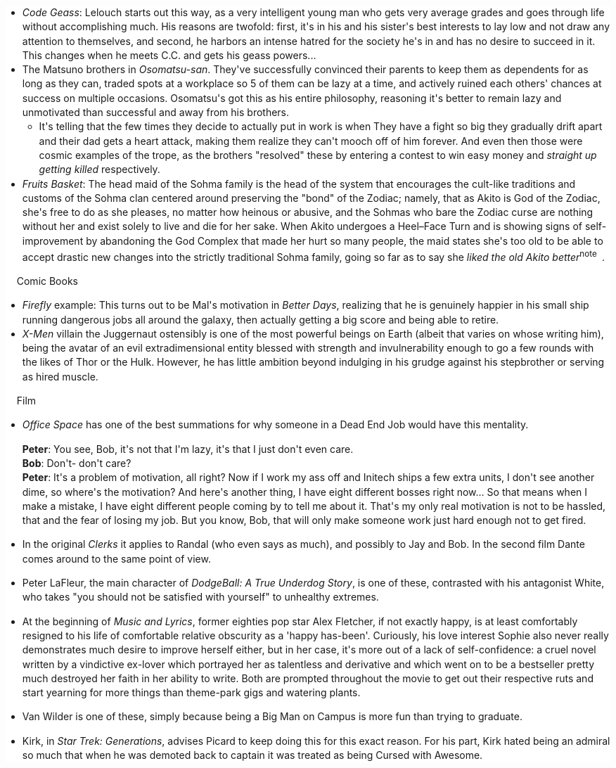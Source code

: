 -   _Code Geass_: Lelouch starts out this way, as a very intelligent young man who gets very average grades and goes through life without accomplishing much. His reasons are twofold: first, it's in his and his sister's best interests to lay low and not draw any attention to themselves, and second, he harbors an intense hatred for the society he's in and has no desire to succeed in it. This changes when he meets C.C. and gets his geass powers...
-   The Matsuno brothers in _Osomatsu-san_. They've successfully convinced their parents to keep them as dependents for as long as they can, traded spots at a workplace so 5 of them can be lazy at a time, and actively ruined each others' chances at success on multiple occasions. Osomatsu's got this as his entire philosophy, reasoning it's better to remain lazy and unmotivated than successful and away from his brothers.
    -   It's telling that the few times they decide to actually put in work is when They have a fight so big they gradually drift apart and their dad gets a heart attack, making them realize they can't mooch off of him forever. And even then those were cosmic examples of the trope, as the brothers "resolved" these by entering a contest to win easy money and _straight up getting killed_ respectively.
-   _Fruits Basket_: The head maid of the Sohma family is the head of the system that encourages the cult-like traditions and customs of the Sohma clan centered around preserving the "bond" of the Zodiac; namely, that as Akito is God of the Zodiac, she's free to do as she pleases, no matter how heinous or abusive, and the Sohmas who bare the Zodiac curse are nothing without her and exist solely to live and die for her sake. When Akito undergoes a Heel–Face Turn and is showing signs of self-improvement by abandoning the God Complex that made her hurt so many people, the maid states she's too old to be able to accept drastic new changes into the strictly traditional Sohma family, going so far as to say she _liked the old Akito better_<sup>note&nbsp;</sup> .

    Comic Books 

-   _Firefly_ example: This turns out to be Mal's motivation in _Better Days_, realizing that he is genuinely happier in his small ship running dangerous jobs all around the galaxy, then actually getting a big score and being able to retire.
-   _X-Men_ villain the Juggernaut ostensibly is one of the most powerful beings on Earth (albeit that varies on whose writing him), being the avatar of an evil extradimensional entity blessed with strength and invulnerability enough to go a few rounds with the likes of Thor or the Hulk. However, he has little ambition beyond indulging in his grudge against his stepbrother or serving as hired muscle.

    Film 

-   _Office Space_ has one of the best summations for why someone in a Dead End Job would have this mentality.
    
    **Peter**: You see, Bob, it's not that I'm lazy, it's that I just don't even care.  
    **Bob**: Don't- don't care?  
    **Peter**: It's a problem of motivation, all right? Now if I work my ass off and Initech ships a few extra units, I don't see another dime, so where's the motivation? And here's another thing, I have eight different bosses right now... So that means when I make a mistake, I have eight different people coming by to tell me about it. That's my only real motivation is not to be hassled, that and the fear of losing my job. But you know, Bob, that will only make someone work just hard enough not to get fired.
    
-   In the original _Clerks_ it applies to Randal (who even says as much), and possibly to Jay and Bob. In the second film Dante comes around to the same point of view.
-   Peter LaFleur, the main character of _DodgeBall: A True Underdog Story_, is one of these, contrasted with his antagonist White, who takes "you should not be satisfied with yourself" to unhealthy extremes.
-   At the beginning of _Music and Lyrics_, former eighties pop star Alex Fletcher, if not exactly happy, is at least comfortably resigned to his life of comfortable relative obscurity as a 'happy has-been'. Curiously, his love interest Sophie also never really demonstrates much desire to improve herself either, but in her case, it's more out of a lack of self-confidence: a cruel novel written by a vindictive ex-lover which portrayed her as talentless and derivative and which went on to be a bestseller pretty much destroyed her faith in her ability to write. Both are prompted throughout the movie to get out their respective ruts and start yearning for more things than theme-park gigs and watering plants.
-   Van Wilder is one of these, simply because being a Big Man on Campus is more fun than trying to graduate.
-   Kirk, in _Star Trek: Generations_, advises Picard to keep doing this for this exact reason. For his part, Kirk hated being an admiral so much that when he was demoted back to captain it was treated as being Cursed with Awesome.

